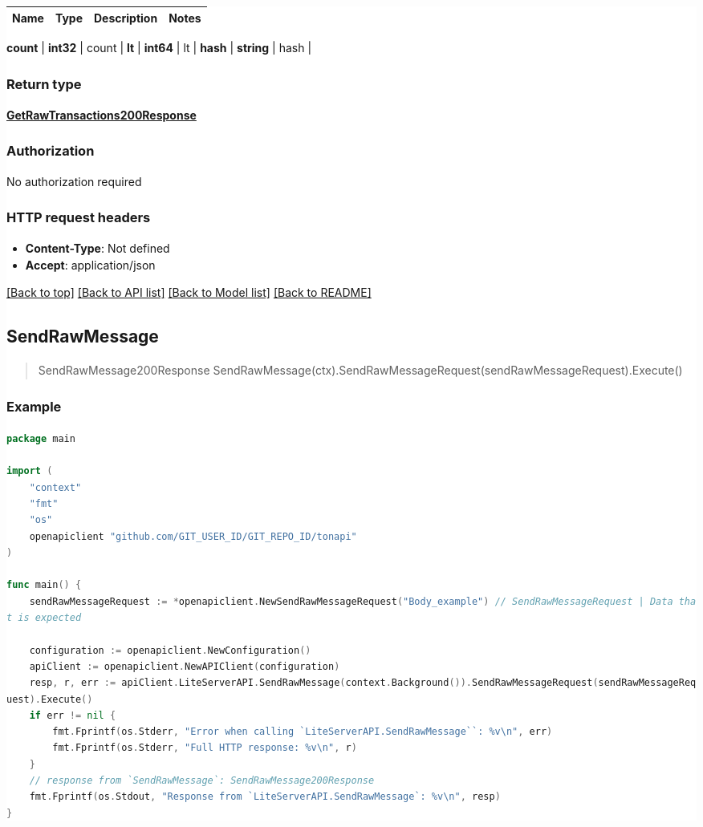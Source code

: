 
Name | Type | Description  | Notes
------------- | ------------- | ------------- | -------------

 **count** | **int32** | count | 
 **lt** | **int64** | lt | 
 **hash** | **string** | hash | 

### Return type

[**GetRawTransactions200Response**](GetRawTransactions200Response.md)

### Authorization

No authorization required

### HTTP request headers

- **Content-Type**: Not defined
- **Accept**: application/json

[[Back to top]](#) [[Back to API list]](../README.md#documentation-for-api-endpoints)
[[Back to Model list]](../README.md#documentation-for-models)
[[Back to README]](../README.md)


## SendRawMessage

> SendRawMessage200Response SendRawMessage(ctx).SendRawMessageRequest(sendRawMessageRequest).Execute()





### Example

```go
package main

import (
	"context"
	"fmt"
	"os"
	openapiclient "github.com/GIT_USER_ID/GIT_REPO_ID/tonapi"
)

func main() {
	sendRawMessageRequest := *openapiclient.NewSendRawMessageRequest("Body_example") // SendRawMessageRequest | Data that is expected

	configuration := openapiclient.NewConfiguration()
	apiClient := openapiclient.NewAPIClient(configuration)
	resp, r, err := apiClient.LiteServerAPI.SendRawMessage(context.Background()).SendRawMessageRequest(sendRawMessageRequest).Execute()
	if err != nil {
		fmt.Fprintf(os.Stderr, "Error when calling `LiteServerAPI.SendRawMessage``: %v\n", err)
		fmt.Fprintf(os.Stderr, "Full HTTP response: %v\n", r)
	}
	// response from `SendRawMessage`: SendRawMessage200Response
	fmt.Fprintf(os.Stdout, "Response from `LiteServerAPI.SendRawMessage`: %v\n", resp)
}
```
